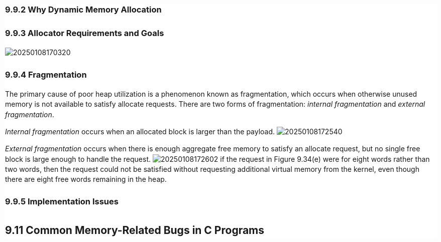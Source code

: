 ### 9.9.2 Why Dynamic Memory Allocation

### 9.9.3 Allocator Requirements and Goals

![20250108170320](https://s2.loli.net/2025/01/08/2fOcFR36bIDvzhK.png)

### 9.9.4 Fragmentation

The primary cause of poor heap utilization is a phenomenon known as fragmentation,
which occurs when otherwise unused memory is not available to satisfy
allocate requests. There are two forms of fragmentation: *internal fragmentation*
and *external fragmentation*.

*Internal fragmentation* occurs when an allocated block is larger than the payload.
![20250108172540](https://s2.loli.net/2025/01/08/vZkuqlKMUGmOoYi.png)

*External fragmentation* occurs when there is enough aggregate free memory
to satisfy an allocate request, but no single free block is large enough to handle
the request.
![20250108172602](https://s2.loli.net/2025/01/08/nMde851bJCUfa2k.png)
if the request in Figure 9.34(e) were for eight words
rather than two words, then the request could not be satisfied without requesting
additional virtual memory from the kernel, even though there are eight free words
remaining in the heap.

### 9.9.5 Implementation Issues



## 9.11 Common Memory-Related Bugs in C Programs
